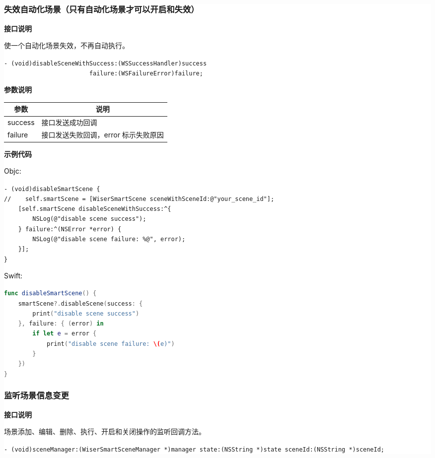 

### 失效自动化场景（只有自动化场景才可以开启和失效）

**接口说明**

使一个自动化场景失效，不再自动执行。

```objc
- (void)disableSceneWithSuccess:(WSSuccessHandler)success
                        failure:(WSFailureError)failure;

```
**参数说明**

|参数|说明|
| ------ | ----- |
| success |接口发送成功回调|
| failure |接口发送失败回调，error 标示失败原因|
**示例代码**

Objc:

```objc
- (void)disableSmartScene {
//    self.smartScene = [WiserSmartScene sceneWithSceneId:@"your_scene_id"];
	[self.smartScene disableSceneWithSuccess:^{
   		NSLog(@"disable scene success");
    } failure:^(NSError *error) {
        NSLog(@"disable scene failure: %@", error);
    }];
}
```
Swift:

```swift
func disableSmartScene() {
    smartScene?.disableScene(success: {
        print("disable scene success")
    }, failure: { (error) in
        if let e = error {
            print("disable scene failure: \(e)")
        }
    })
}
```

### 监听场景信息变更

**接口说明**

场景添加、编辑、删除、执行、开启和关闭操作的监听回调方法。

```objc
- (void)sceneManager:(WiserSmartSceneManager *)manager state:(NSString *)state sceneId:(NSString *)sceneId;
```
